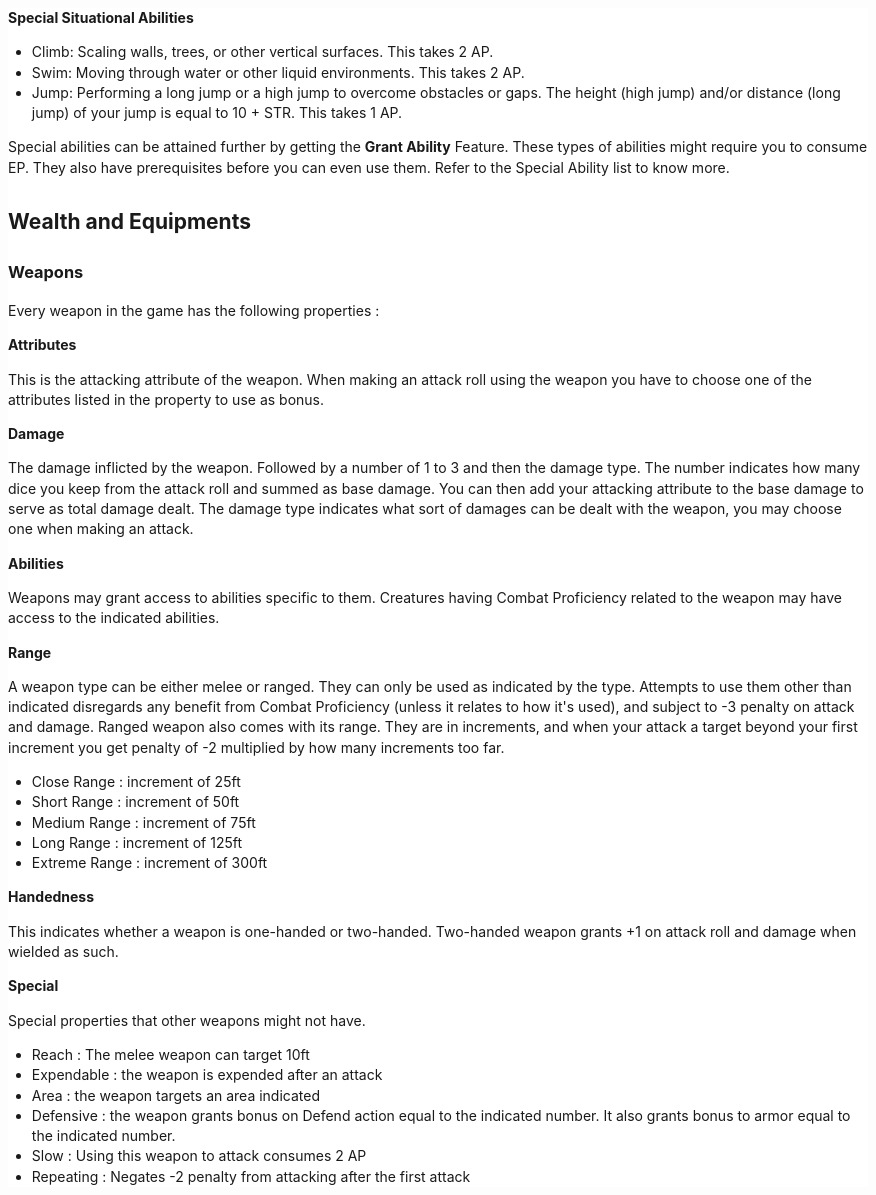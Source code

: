 **Special Situational Abilities**
- Climb: Scaling walls, trees, or other vertical surfaces. This takes 2 AP.
- Swim: Moving through water or other liquid environments. This takes 2 AP.
- Jump: Performing a long jump or a high jump to overcome obstacles or gaps. The height (high jump) and/or distance (long jump) of your jump is equal to 10 + STR. This takes 1 AP.

Special abilities can be attained further by getting the **Grant Ability** Feature. These types of abilities might require you to consume EP. They also have prerequisites before you can even use them. Refer to the Special Ability list to know more.

## Wealth and Equipments

### Weapons

Every weapon in the game has the following properties :

**Attributes**

This is the attacking attribute of the weapon. When making an attack roll using the weapon you have to choose one of the attributes listed in the property to use as bonus.

**Damage**

The damage inflicted by the weapon. Followed by a number of 1 to 3 and then the damage type. The number indicates how many dice you keep from the attack roll and summed as base damage. You can then add your attacking attribute to the base damage to serve as total damage dealt. The damage type indicates what sort of damages can be dealt with the weapon, you may choose one when making an attack.

**Abilities**

Weapons may grant access to abilities specific to them. Creatures having Combat Proficiency related to the weapon may have access to the indicated abilities.

**Range**

 A weapon type can be either melee or ranged. They can only be used as indicated by the type. Attempts to use them other than indicated disregards any benefit from Combat Proficiency (unless it relates to how it's used), and subject to -3 penalty on attack and damage. Ranged weapon also comes with its range. They are in increments, and when your attack a target beyond your first increment you get penalty of -2 multiplied by how many increments too far.

- Close Range : increment of 25ft
- Short Range : increment of 50ft
- Medium Range : increment of 75ft
- Long Range : increment of 125ft
- Extreme Range : increment of 300ft

**Handedness**

This indicates whether a weapon is one-handed or two-handed. Two-handed weapon grants +1 on attack roll and damage when wielded as such.

**Special**

Special properties that other weapons might not have.

- Reach : The melee weapon can target 10ft
- Expendable : the weapon is expended after an attack
- Area : the weapon targets an area indicated
- Defensive : the weapon grants bonus on Defend action equal to the indicated number. It also grants bonus to armor equal to the indicated number.
- Slow : Using this weapon to attack consumes 2 AP
- Repeating : Negates -2 penalty from attacking after the first attack
